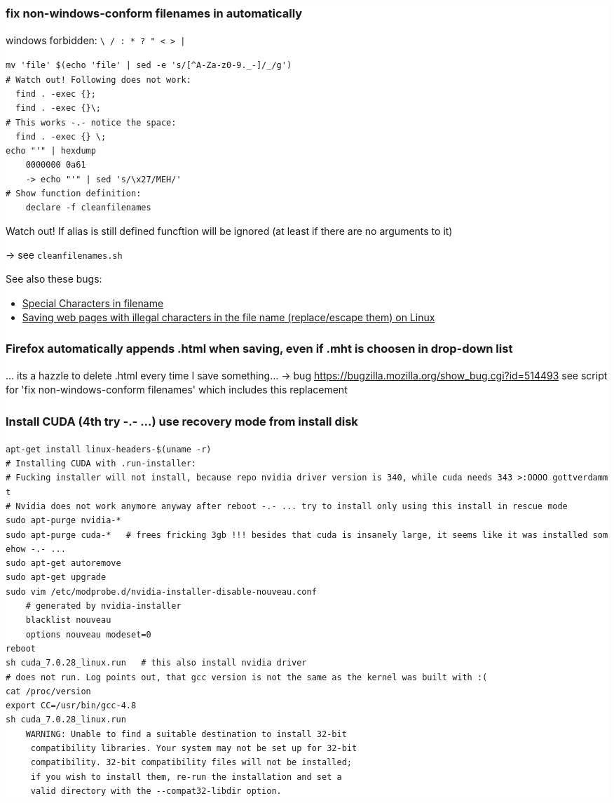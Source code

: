 
### fix non-windows-conform filenames in automatically

windows forbidden: `\ / : * ? " < > |`
```Shell
mv 'file' $(echo 'file' | sed -e 's/[^A-Za-z0-9._-]/_/g')
# Watch out! Following does not work:
  find . -exec {};
  find . -exec {}\;
# This works -.- notice the space:
  find . -exec {} \;
echo "'" | hexdump
    0000000 0a61
    -> echo "'" | sed 's/\x27/MEH/'
# Show function definition:
    declare -f cleanfilenames
```
Watch out! If alias is still defined funcftion will be ignored (at least if there are no arguments to it)

  -> see `cleanfilenames.sh`

See also these bugs:
 - [Special Characters in filename](https://bugzilla.mozilla.org/show_bug.cgi?id=1189730)
 - [Saving web pages with illegal characters in the file name (replace/escape them) on Linux](https://bugzilla.mozilla.org/show_bug.cgi?id=397645)


### Firefox automatically appends .html when saving, even if .mht is choosen in drop-down list

... its a hazzle to delete .html every time I save something... -> bug
https://bugzilla.mozilla.org/show_bug.cgi?id=514493
see script for 'fix non-windows-conform filenames' which includes this replacement


### Install CUDA (4th try -.- ...) use recovery mode from install disk

```Shell
apt-get install linux-headers-$(uname -r)
# Installing CUDA with .run-installer:
# Fucking installer will not install, because repo nvidia driver version is 340, while cuda needs 343 >:OOOO gottverdammt
# Nvidia does not work anymore anyway after reboot -.- ... try to install only using this install in rescue mode
sudo apt-purge nvidia-*
sudo apt-purge cuda-*   # frees fricking 3gb !!! besides that cuda is insanely large, it seems like it was installed somehow -.- ...
sudo apt-get autoremove
sudo apt-get upgrade
sudo vim /etc/modprobe.d/nvidia-installer-disable-nouveau.conf
    # generated by nvidia-installer
    blacklist nouveau
    options nouveau modeset=0
reboot
sh cuda_7.0.28_linux.run   # this also install nvidia driver
# does not run. Log points out, that gcc version is not the same as the kernel was built with :(
cat /proc/version
export CC=/usr/bin/gcc-4.8
sh cuda_7.0.28_linux.run
    WARNING: Unable to find a suitable destination to install 32-bit
     compatibility libraries. Your system may not be set up for 32-bit
     compatibility. 32-bit compatibility files will not be installed;
     if you wish to install them, re-run the installation and set a
     valid directory with the --compat32-libdir option.

```